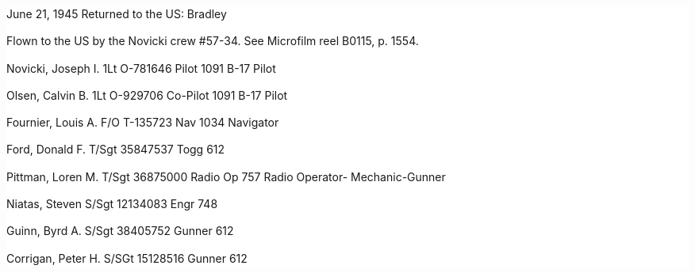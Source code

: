 June 21, 1945 Returned to the US: Bradley

Flown to the US by the Novicki crew #57-34. See Microfilm
reel B0115, p. 1554\.

Novicki, Joseph
I.
1Lt
O-781646
Pilot
1091 B-17 Pilot

Olsen, Calvin
B.
1Lt
O-929706
Co-Pilot
1091 B-17 Pilot

Fournier, Louis
A.
F/O
T-135723
Nav
1034 Navigator

Ford, Donald
F.
T/Sgt
35847537
Togg
612

Pittman, Loren
M.
T/Sgt 36875000
Radio
Op
757 Radio Operator- Mechanic-Gunner

Niatas,
Steven
S/Sgt
12134083
Engr
748

Guinn, Byrd
A.
S/Sgt
38405752
Gunner
612

Corrigan, Peter
H.
S/SGt 15128516
Gunner
612
